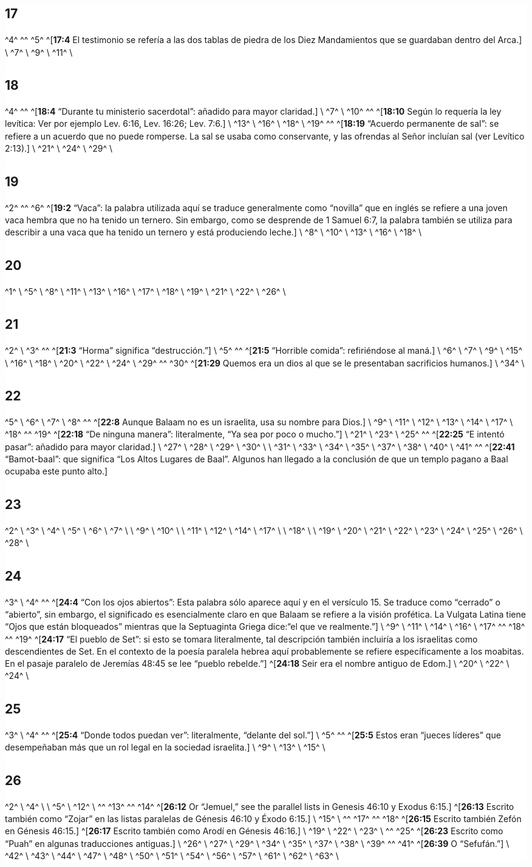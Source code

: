 ## 17
^4^ ^^ ^5^ ^[**17:4** El testimonio se refería a las dos tablas de piedra de los Diez Mandamientos que se guardaban dentro del Arca.] \ ^7^ \ ^9^ \ ^11^ \ 
## 18
^4^ ^^ ^[**18:4** “Durante tu ministerio sacerdotal”: añadido para mayor claridad.] \ ^7^ \ ^10^ ^^ ^[**18:10** Según lo requería la ley levítica: Ver por ejemplo Lev. 6:16, Lev. 16:26; Lev. 7:6.] \ ^13^ \ ^16^ \ ^18^ \ ^19^ ^^ ^[**18:19** “Acuerdo permanente de sal”: se refiere a un acuerdo que no puede romperse. La sal se usaba como conservante, y las ofrendas al Señor incluían sal (ver Levítico 2:13).] \ ^21^ \ ^24^ \ ^29^ \ 
## 19
^2^ ^^ ^6^ ^[**19:2** “Vaca”: la palabra utilizada aquí se traduce generalmente como “novilla” que en inglés se refiere a una joven vaca hembra que no ha tenido un ternero. Sin embargo, como se desprende de 1 Samuel 6:7, la palabra también se utiliza para describir a una vaca que ha tenido un ternero y está produciendo leche.] \ ^8^ \ ^10^ \ ^13^ \ ^16^ \ ^18^ \ 
## 20
^1^ \ ^5^ \ ^8^ \ ^11^ \ ^13^ \ ^16^ \ ^17^ \ ^18^ \ ^19^ \ ^21^ \ ^22^ \ ^26^ \ 
## 21
^2^ \ ^3^ ^^ ^[**21:3** “Horma” significa “destrucción.”] \ ^5^ ^^ ^[**21:5** “Horrible comida”: refiriéndose al maná.] \ ^6^ \ ^7^ \ ^9^ \ ^15^ \ ^16^ \ ^18^ \ ^20^ \ ^22^ \ ^24^ \ ^29^ ^^ ^30^ ^[**21:29** Quemos era un dios al que se le presentaban sacrificios humanos.] \ ^34^ \ 
## 22
^5^ \ ^6^ \ ^7^ \ ^8^ ^^ ^[**22:8** Aunque Balaam no es un israelita, usa su nombre para Dios.] \ ^9^ \ ^11^ \ ^12^ \ ^13^ \ ^14^ \ ^17^ \ ^18^ ^^ ^19^ ^[**22:18** “De ninguna manera”: literalmente, “Ya sea por poco o mucho.”] \ ^21^ \ ^23^ \ ^25^ ^^ ^[**22:25** “E intentó pasar”: añadido para mayor claridad.] \ ^27^ \ ^28^ \ ^29^ \ ^30^ \ \ ^31^ \ ^33^ \ ^34^ \ ^35^ \ ^37^ \ ^38^ \ ^40^ \ ^41^ ^^ ^[**22:41** “Bamot-baal”: que significa “Los Altos Lugares de Baal”. Algunos han llegado a la conclusión de que un templo pagano a Baal ocupaba este punto alto.] 
## 23
^2^ \ ^3^ \ ^4^ \ ^5^ \ ^6^ \ ^7^ \ \ ^9^ \ ^10^ \ \ ^11^ \ ^12^ \ ^14^ \ ^17^ \ \ ^18^ \ \ ^19^ \ ^20^ \ ^21^ \ ^22^ \ ^23^ \ ^24^ \ ^25^ \ ^26^ \ ^28^ \ 
## 24
^3^ \ ^4^ ^^ ^[**24:4** “Con los ojos abiertos”: Esta palabra sólo aparece aquí y en el versículo 15. Se traduce como “cerrado” o “abierto”, sin embargo, el significado es esencialmente claro en que Balaam se refiere a la visión profética. La Vulgata Latina tiene “Ojos que están bloqueados” mientras que la Septuaginta Griega dice:“el que ve realmente.”] \ ^9^ \ ^11^ \ ^14^ \ ^16^ \ ^17^ ^^ ^18^ ^^ ^19^ ^[**24:17** “El pueblo de Set”: si esto se tomara literalmente, tal descripción también incluiría a los israelitas como descendientes de Set. En el contexto de la poesía paralela hebrea aquí probablemente se refiere específicamente a los moabitas. En el pasaje paralelo de Jeremías 48:45 se lee “pueblo rebelde.”] ^[**24:18** Seir era el nombre antiguo de Edom.] \ ^20^ \ ^22^ \ ^24^ \ 
## 25
^3^ \ ^4^ ^^ ^[**25:4** “Donde todos puedan ver”: literalmente, “delante del sol.”] \ ^5^ ^^ ^[**25:5** Estos eran “jueces líderes” que desempeñaban más que un rol legal en la sociedad israelita.] \ ^9^ \ ^13^ \ ^15^ \ 
## 26
^2^ \ ^4^ \ \ ^5^ \ ^12^ \ ^^ ^13^ ^^ ^14^ ^[**26:12** Or “Jemuel,” see the parallel lists in Genesis 46:10 y Exodus 6:15.] ^[**26:13** Escrito también como “Zojar” en las listas paralelas de Génesis 46:10 y Éxodo 6:15.] \ ^15^ \ ^^ ^17^ ^^ ^18^ ^[**26:15** Escrito también Zefón en Génesis 46:15.] ^[**26:17** Escrito también como Arodí en Génesis 46:16.] \ ^19^ \ ^22^ \ ^23^ \ ^^ ^25^ ^[**26:23** Escrito como “Puah” en algunas traducciones antiguas.] \ ^26^ \ ^27^ \ ^29^ \ ^34^ \ ^35^ \ ^37^ \ ^38^ \ ^39^ ^^ ^41^ ^[**26:39** O “Sefufán.”] \ ^42^ \ ^43^ \ ^44^ \ ^47^ \ ^48^ \ ^50^ \ ^51^ \ ^54^ \ ^56^ \ ^57^ \ ^61^ \ ^62^ \ ^63^ \ 